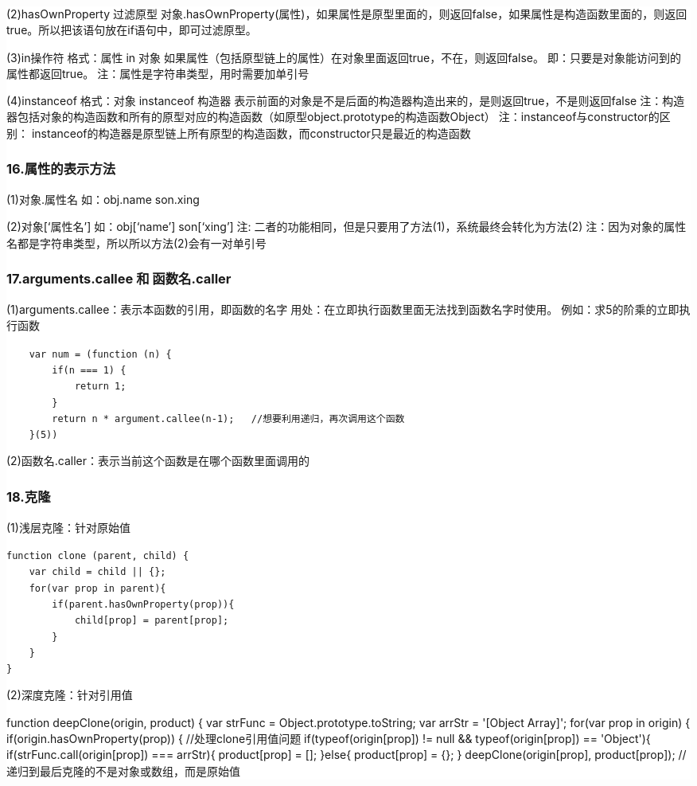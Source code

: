 (2)hasOwnProperty 过滤原型
对象.hasOwnProperty(属性)，如果属性是原型里面的，则返回false，如果属性是构造函数里面的，则返回true。所以把该语句放在if语句中，即可过滤原型。

(3)in操作符
格式：属性 in 对象
   如果属性（包括原型链上的属性）在对象里面返回true，不在，则返回false。
   即：只要是对象能访问到的属性都返回true。
   注：属性是字符串类型，用时需要加单引号

(4)instanceof
格式：对象 instanceof 构造器
    表示前面的对象是不是后面的构造器构造出来的，是则返回true，不是则返回false
    注：构造器包括对象的构造函数和所有的原型对应的构造函数（如原型object.prototype的构造函数Object）
    注：instanceof与constructor的区别：
        instanceof的构造器是原型链上所有原型的构造函数，而constructor只是最近的构造函数

### 16.属性的表示方法
(1)对象.属性名
如：obj.name  son.xing

(2)对象[‘属性名’]
如：obj[‘name’]  son[‘xing’]
  注: 二者的功能相同，但是只要用了方法(1)，系统最终会转化为方法(2)
  注：因为对象的属性名都是字符串类型，所以所以方法(2)会有一对单引号

### 17.arguments.callee 和 函数名.caller
(1)arguments.callee：表示本函数的引用，即函数的名字
    用处：在立即执行函数里面无法找到函数名字时使用。
    例如：求5的阶乘的立即执行函数
        
        var num = (function (n) {
            if(n === 1) {
                return 1;
            }
            return n * argument.callee(n-1);   //想要利用递归，再次调用这个函数
        }(5))

(2)函数名.caller：表示当前这个函数是在哪个函数里面调用的

### 18.克隆
(1)浅层克隆：针对原始值
    
    function clone (parent, child) {
        var child = child || {};
        for(var prop in parent){
            if(parent.hasOwnProperty(prop)){
                child[prop] = parent[prop];
            }
        }
    }

(2)深度克隆：针对引用值

   function deepClone(origin, product) {
        var strFunc = Object.prototype.toString;
        var arrStr = '[Object Array]';
        for(var prop in origin) {
            if(origin.hasOwnProperty(prop)) {
                //处理clone引用值问题
                if(typeof(origin[prop]) != null && typeof(origin[prop]) == 'Object'){
                    if(strFunc.call(origin[prop]) === arrStr){
                        product[prop] = [];
                    }else{
                        product[prop] = {};
                    }
                    deepClone(origin[prop], product[prop]);  //递归到最后克隆的不是对象或数组，而是原始值